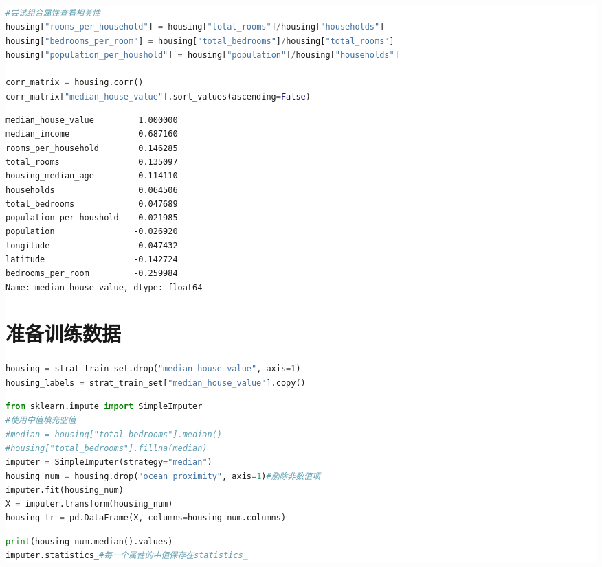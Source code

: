 

```python
#尝试组合属性查看相关性
housing["rooms_per_household"] = housing["total_rooms"]/housing["households"]
housing["bedrooms_per_room"] = housing["total_bedrooms"]/housing["total_rooms"]
housing["population_per_houshold"] = housing["population"]/housing["households"]

corr_matrix = housing.corr()
corr_matrix["median_house_value"].sort_values(ascending=False)
```




    median_house_value         1.000000
    median_income              0.687160
    rooms_per_household        0.146285
    total_rooms                0.135097
    housing_median_age         0.114110
    households                 0.064506
    total_bedrooms             0.047689
    population_per_houshold   -0.021985
    population                -0.026920
    longitude                 -0.047432
    latitude                  -0.142724
    bedrooms_per_room         -0.259984
    Name: median_house_value, dtype: float64



# 准备训练数据


```python
housing = strat_train_set.drop("median_house_value", axis=1)
housing_labels = strat_train_set["median_house_value"].copy()
```


```python
from sklearn.impute import SimpleImputer
#使用中值填充空值
#median = housing["total_bedrooms"].median()
#housing["total_bedrooms"].fillna(median)
imputer = SimpleImputer(strategy="median")
housing_num = housing.drop("ocean_proximity", axis=1)#删除非数值项
imputer.fit(housing_num)
X = imputer.transform(housing_num)
housing_tr = pd.DataFrame(X, columns=housing_num.columns)

```


```python
print(housing_num.median().values)
imputer.statistics_#每一个属性的中值保存在statistics_

```
